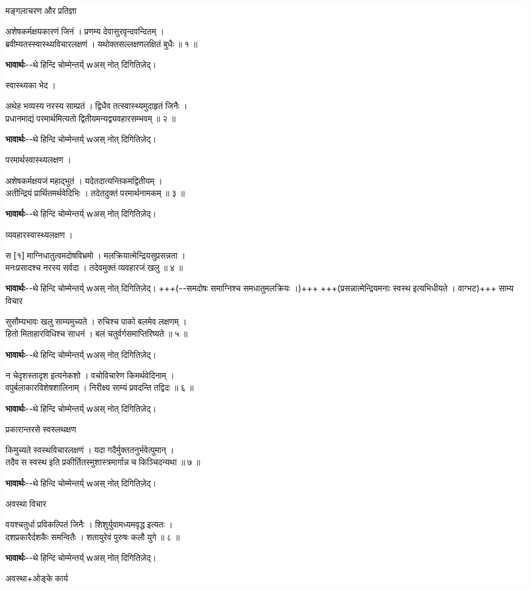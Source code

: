  मङ्गलाचरण और प्रतिज्ञा

अशेषकर्मक्षयकारणं जिनं । प्रणम्य देवासुरवृन्दवन्दितम् ।  
ब्रवीम्यतस्स्वास्थ्यविचारलक्षणं । यथोक्तसल्लक्षणलक्षितं बुधैः ॥ १ ॥  


**भावार्थः**--थे हिन्दि चोम्मेन्तर्य् wअस् नोत् दिगितिज़ेद्।

 स्वास्थ्यका भेद ।

अथेह भव्यस्य नरस्य साम्प्रतं । द्विधैव तत्स्वास्थ्यमुदाहृतं जिनैः ।  
प्रधानमाद्यं परमार्थमित्यतो द्वितीयमन्यद्व्यवहारसम्भवम् ॥ २ ॥  


**भावार्थः**--थे हिन्दि चोम्मेन्तर्य् wअस् नोत् दिगितिज़ेद्।

 परमार्थस्वास्थ्यलक्षण ।

अशेषकर्मक्षयजं महाद्भुतं । यदेतदात्यन्तिकमद्वितीयम् ।  
अतीन्द्रियं प्रार्थितमर्थवेदिभिः । तदेतदुक्तं परमार्थनामकम् ॥ ३ ॥  


**भावार्थः**--थे हिन्दि चोम्मेन्तर्य् wअस् नोत् दिगितिज़ेद्।

 व्यवहारस्वास्थ्यलक्षण ।

स \[१\] माग्निधातुत्वमदोषविभ्रमो । मलक्रियात्मेन्द्रियसुप्रसन्नता ।  
मनःप्रसादश्च नरस्य सर्वदा । तदेवमुक्तं व्यवहारजं खलु ॥ ४ ॥  


**भावार्थः**--थे हिन्दि चोम्मेन्तर्य् wअस् नोत् दिगितिज़ेद्।
+++(--समदोषः समाग्निश्च समधातुमलक्रियः ।)+++ +++(प्रसन्नात्मेन्द्रियमनाः स्वस्थ इत्यभिधीयते । वाग्भट)+++
 साम्य विचार

सुसौम्यभावः खलु साम्यमुच्यते । रुचिश्च पाको बलमेव लक्षणम् ।  
हितो मिताहारविधिश्च साधनं । बलं चतुर्वर्गसमाप्तिरिष्यते ॥ ५ ॥  


**भावार्थः**--थे हिन्दि चोम्मेन्तर्य् wअस् नोत् दिगितिज़ेद्।

न चेदृशस्तादृश इत्यनेकशो । वचोविचारेण किमर्थवेदिनाम् ।  
वपुर्बलाकारविशेषशालिनाम् । निरीक्ष्य साम्यं प्रवदन्ति तद्विदः ॥ ६ ॥  


**भावार्थः**--थे हिन्दि चोम्मेन्तर्य् wअस् नोत् दिगितिज़ेद्।

 प्रकारान्तरसे स्वस्लथक्षण

किमुच्यते स्वस्थविचारलक्षणं । यदा गदैर्मुक्ततनुर्भवेत्पुमान् ।  
तदैव स स्वस्थ इति प्रकीर्तितस्मुशास्त्रमार्गान्न च किञ्चिदन्यथा ॥ ७ ॥  


**भावार्थः**--थे हिन्दि चोम्मेन्तर्य् wअस् नोत् दिगितिज़ेद्।

 अवस्था विचार

वयश्चतुर्धा प्रविकल्पितं जिनैः । शिशुर्युवामध्यमवृद्ध इत्यतः ।  
दशप्रकारैर्दशकैः समन्वितैः । शतायुरेवं पुरुषः कलौ युगे ॥ ८ ॥  


**भावार्थः**--थे हिन्दि चोम्मेन्तर्य् wअस् नोत् दिगितिज़ेद्।

 अवस्था+ओङ्के कार्य
